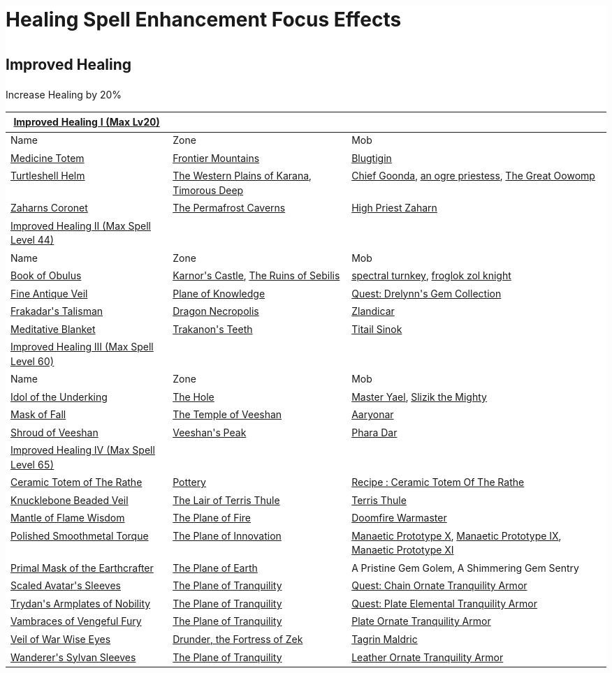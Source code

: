 # Healing Spell Enhancement Focus Effects

## Improved Healing

Increase Healing by 20%

| [Improved Healing I (Max Lv20)](https://www.pqdi.cc/spell/2345) |  |  |
| --- | --- | --- |
| Name | Zone | Mob |
| [Medicine Totem](https://www.pqdi.cc/item/11967) | [Frontier Mountains](https://www.pqdi.cc/zone/frontiermtns) | [Blugtigin](https://www.pqdi.cc/npc/92012) |
| [Turtleshell Helm](https://www.pqdi.cc/item/10100) | [The Western Plains of Karana](https://www.pqdi.cc/zone/qey2hh1), [Timorous Deep](https://www.pqdi.cc/zone/timorous) | [Chief Goonda](https://www.pqdi.cc/npc/12068), [an ogre priestess](https://www.pqdi.cc/npc/12163), [The Great Oowomp](https://www.pqdi.cc/npc/96004) |
| [Zaharns Coronet](https://www.pqdi.cc/item/3000) | [The Permafrost Caverns](https://www.pqdi.cc/zone/permafrost) | [High Priest Zaharn](https://www.pqdi.cc/npc/73006) |
| [Improved Healing II (Max Spell Level 44)](https://www.pqdi.cc/spell/2346) |  |  |
| Name | Zone | Mob |
| [Book of Obulus](https://www.pqdi.cc/item/14745) | [Karnor's Castle](https://www.pqdi.cc/zone/karnor), [The Ruins of Sebilis](https://www.pqdi.cc/zone/sebilis) | [spectral turnkey](https://www.pqdi.cc/npc/102009), [froglok zol knight](https://www.pqdi.cc/npc/89060) |
| [Fine Antique Veil](https://www.pqdi.cc/item/28242) | [Plane of Knowledge](https://www.pqdi.cc/zone/poknowledge) | [Quest: Drelynn's Gem Collection](http://everquest.allakhazam.com/db/quest.html?quest=2191) |
| [Frakadar's Talisman](https://www.pqdi.cc/item/27260) | [Dragon Necropolis](https://www.pqdi.cc/zone/necropolis) | [Zlandicar](https://www.pqdi.cc/npc/123115) |
| [Meditative Blanket](https://www.pqdi.cc/item/1631) | [Trakanon's Teeth](https://www.pqdi.cc/zone/trakanon) | [Titail Sinok](https://www.pqdi.cc/npc/95037) |
| [Improved Healing III (Max Spell Level 60)](https://www.pqdi.cc/spell/2347) |  |  |
| Name | Zone | Mob |
| [Idol of the Underking](https://www.pqdi.cc/item/14762) | [The Hole](https://www.pqdi.cc/zone/hole) | [Master Yael](https://www.pqdi.cc/npc/39138), [Slizik the Mighty](https://www.pqdi.cc/npc/39010) |
| [Mask of Fall](https://www.pqdi.cc/item/31323) | [The Temple of Veeshan](https://www.pqdi.cc/zone/templeveeshan) | [Aaryonar](https://www.pqdi.cc/npc/124010) |
| [Shroud of Veeshan](https://www.pqdi.cc/item/1628) | [Veeshan's Peak](https://www.pqdi.cc/zone/veeshan) | [Phara Dar](https://www.pqdi.cc/npc/108510) |
| [Improved Healing IV (Max Spell Level 65)](https://www.pqdi.cc/spell/3501) |  |  |
| [Ceramic Totem of The Rathe](https://www.pqdi.cc/item/29033) | [Pottery](https://wiki.takp.info/index.php?title=Pottery&action=edit&redlink=1) | [Recipe : Ceramic Totem Of The Rathe](https://www.pqdi.cc/recipe/8637) |
| [Knucklebone Beaded Veil](https://www.pqdi.cc/item/9463) | [The Lair of Terris Thule](https://www.pqdi.cc/zone/nightmareb) | [Terris Thule](https://www.pqdi.cc/npc/221041) |
| [Mantle of Flame Wisdom](https://www.pqdi.cc/item/13644) | [The Plane of Fire](https://www.pqdi.cc/zone/pofire) | [Doomfire Warmaster](https://www.pqdi.cc/npc/217065) |
| [Polished Smoothmetal Torque](https://www.pqdi.cc/item/9496) | [The Plane of Innovation](https://www.pqdi.cc/zone/poinnovation) | [Manaetic Prototype X](https://www.pqdi.cc/npc/206053), [Manaetic Prototype IX](https://www.pqdi.cc/npc/206054), [Manaetic Prototype XI](https://www.pqdi.cc/npc/206055) |
| [Primal Mask of the Earthcrafter](https://www.pqdi.cc/item/9490) | [The Plane of Earth](https://www.pqdi.cc/zone/poeartha) | A Pristine Gem Golem, A Shimmering Gem Sentry |
| [Scaled Avatar's Sleeves](https://www.pqdi.cc/item/11518) | [The Plane of Tranquility](https://www.pqdi.cc/zone/potranquility) | [Quest: Chain Ornate Tranquility Armor](http://everquest.allakhazam.com/db/quest.html?quest=2262) |
| [Trydan's Armplates of Nobility](https://www.pqdi.cc/item/11438) | [The Plane of Tranquility](https://www.pqdi.cc/zone/potranquility) | [Quest: Plate Elemental Tranquility Armor](http://everquest.allakhazam.com/db/quest.html?quest=2267) |
| [Vambraces of Vengeful Fury](https://www.pqdi.cc/item/11499) | [The Plane of Tranquility](https://www.pqdi.cc/zone/potranquility) | [Plate Ornate Tranquility Armor](http://everquest.allakhazam.com/db/quest.html?quest=2263) |
| [Veil of War Wise Eyes](https://www.pqdi.cc/item/9489) | [Drunder, the Fortress of Zek](https://www.pqdi.cc/zone/potactics) | [Tagrin Maldric](https://www.pqdi.cc/npc/214054) |
| [Wanderer's Sylvan Sleeves](https://www.pqdi.cc/item/11549) | [The Plane of Tranquility](https://www.pqdi.cc/zone/potranquility) | [Leather Ornate Tranquility Armor](http://everquest.allakhazam.com/db/quest.html?quest=2260) |
